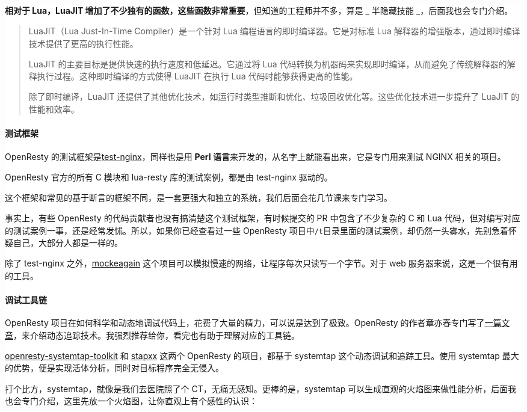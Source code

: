 
**相对于 Lua，LuaJIT 增加了不少独有的函数，这些函数非常重要**，但知道的工程师并不多，算是 _ 半隐藏技能 _，后面我也会专门介绍。

> LuaJIT（Lua Just-In-Time Compiler）是一个针对 Lua 编程语言的即时编译器。它是对标准 Lua 解释器的增强版本，通过即时编译技术提供了更高的执行性能。
>
> LuaJIT 的主要目标是提供快速的执行速度和低延迟。它通过将 Lua 代码转换为机器码来实现即时编译，从而避免了传统解释器的解释执行过程。这种即时编译的方式使得 LuaJIT 在执行 Lua 代码时能够获得更高的性能。
>
> 除了即时编译，LuaJIT 还提供了其他优化技术，如运行时类型推断和优化、垃圾回收优化等。这些优化技术进一步提升了 LuaJIT 的性能和效率。



#### 测试框架

OpenResty 的测试框架是[test-nginx](https://github.com/openresty/test-nginx)，同样也是用 **Perl 语言**来开发的，从名字上就能看出来，它是专门用来测试 NGINX 相关的项目。

OpenResty 官方的所有 C 模块和 lua-resty 库的测试案例，都是由 test-nginx 驱动的。



这个框架和常见的基于断言的框架不同，是一套更强大和独立的系统，我们后面会花几节课来专门学习。

事实上，有些 OpenResty 的代码贡献者也没有搞清楚这个测试框架，有时候提交的 PR 中包含了不少复杂的 C 和 Lua 代码，但对编写对应的测试案例一事，还是经常发怵。所以，如果你已经查看过一些 OpenResty 项目中`/t`目录里面的测试案例，却仍然一头雾水，先别急着怀疑自己，大部分人都是一样的。



除了 test-nginx 之外，[mockeagain](https://github.com/openresty/mockeagain) 这个项目可以模拟慢速的网络，让程序每次只读写一个字节。对于 web 服务器来说，这是一个很有用的工具。



#### 调试工具链

OpenResty 项目在如何科学和动态地调试代码上，花费了大量的精力，可以说是达到了极致。OpenResty 的作者章亦春专门写了[一篇文章](https://openresty.org/posts/dynamic-tracing/)，来介绍动态追踪技术。我强烈推荐给你，看完也有助于理解对应的工具链。



[openresty-systemtap-toolkit](https://github.com/openresty/openresty-systemtap-toolkit) 和 [stapxx](https://github.com/openresty/stapxx) 这两个 OpenResty 的项目，都基于 systemtap 这个动态调试和追踪工具。使用 systemtap 最大的优势，便是实现活体分析，同时对目标程序完全无侵入。



打个比方，systemtap，就像是我们去医院照了个 CT，无痛无感知。更棒的是，systemtap 可以生成直观的火焰图来做性能分析，后面我也会专门介绍，这里先放一个火焰图，让你直观上有个感性的认识：
